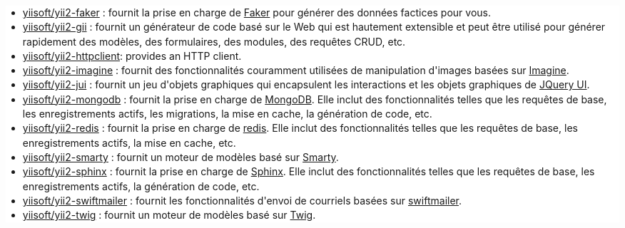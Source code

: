 - [yiisoft/yii2-faker](https://github.com/yiisoft/yii2-faker) : fournit la prise en charge de [Faker](https://github.com/fzaninotto/Faker) pour générer des données factices pour vous.
- [yiisoft/yii2-gii](https://github.com/yiisoft/yii2-gii) : fournit un générateur de code basé sur le Web qui est hautement extensible et peut être utilisé pour générer rapidement des modèles, des formulaires, des modules, des requêtes CRUD, etc. 
- [yiisoft/yii2-httpclient](https://github.com/yiisoft/yii2-httpclient): provides an HTTP client.
- [yiisoft/yii2-imagine](https://github.com/yiisoft/yii2-imagine) : fournit des fonctionnalités couramment utilisées de manipulation d'images basées sur [Imagine](http://imagine.readthedocs.org/).
- [yiisoft/yii2-jui](https://github.com/yiisoft/yii2-jui) : fournit un jeu d'objets graphiques qui encapsulent les interactions et les objets graphiques de [JQuery UI](http://jqueryui.com/).
- [yiisoft/yii2-mongodb](https://github.com/yiisoft/yii2-mongodb) : fournit la prise en charge de [MongoDB](http://www.mongodb.org/). Elle inclut des fonctionnalités telles que les requêtes de base, les enregistrements actifs, les migrations, la mise en cache, la génération de code, etc.
- [yiisoft/yii2-redis](https://github.com/yiisoft/yii2-redis) : fournit la prise en charge de [redis](http://redis.io/). Elle inclut des fonctionnalités telles que les requêtes de base, les enregistrements actifs, la mise en cache, etc.
- [yiisoft/yii2-smarty](https://github.com/yiisoft/yii2-smarty) : fournit un moteur de modèles basé sur  [Smarty](http://www.smarty.net/).
- [yiisoft/yii2-sphinx](https://github.com/yiisoft/yii2-sphinx) : fournit la prise en charge de [Sphinx](http://sphinxsearch.com). Elle inclut des fonctionnalités telles que les requêtes de base, les enregistrements actifs, la génération de code, etc.
- [yiisoft/yii2-swiftmailer](https://github.com/yiisoft/yii2-swiftmailer) : fournit les fonctionnalités d'envoi de courriels basées sur [swiftmailer](http://swiftmailer.org/).
- [yiisoft/yii2-twig](https://github.com/yiisoft/yii2-twig) : fournit un moteur de modèles basé sur [Twig](http://twig.sensiolabs.org/).
